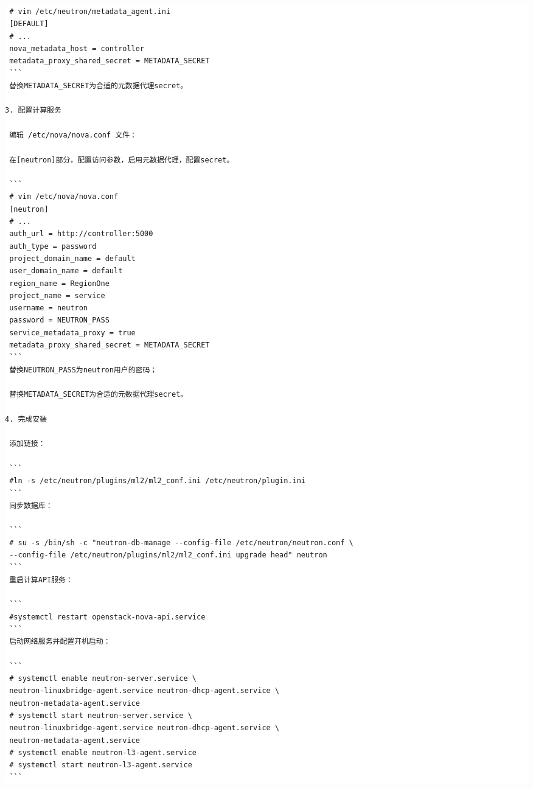    ```
    # vim /etc/neutron/metadata_agent.ini
    [DEFAULT]
    # ...
    nova_metadata_host = controller
    metadata_proxy_shared_secret = METADATA_SECRET
    ```
    替换METADATA_SECRET为合适的元数据代理secret。

3. 配置计算服务

    编辑 /etc/nova/nova.conf 文件：

    在[neutron]部分，配置访问参数，启用元数据代理，配置secret。

    ```
    # vim /etc/nova/nova.conf
    [neutron]
    # ...
    auth_url = http://controller:5000
    auth_type = password
    project_domain_name = default
    user_domain_name = default
    region_name = RegionOne
    project_name = service
    username = neutron
    password = NEUTRON_PASS
    service_metadata_proxy = true
    metadata_proxy_shared_secret = METADATA_SECRET
    ```
    替换NEUTRON_PASS为neutron用户的密码；

    替换METADATA_SECRET为合适的元数据代理secret。

4. 完成安装

    添加链接：

    ```
    #ln -s /etc/neutron/plugins/ml2/ml2_conf.ini /etc/neutron/plugin.ini
    ```
    同步数据库：

    ```
    # su -s /bin/sh -c "neutron-db-manage --config-file /etc/neutron/neutron.conf \
    --config-file /etc/neutron/plugins/ml2/ml2_conf.ini upgrade head" neutron
    ```
    重启计算API服务：

    ```
    #systemctl restart openstack-nova-api.service
    ```
    启动网络服务并配置开机启动：

    ```
    # systemctl enable neutron-server.service \
    neutron-linuxbridge-agent.service neutron-dhcp-agent.service \
    neutron-metadata-agent.service
    # systemctl start neutron-server.service \
    neutron-linuxbridge-agent.service neutron-dhcp-agent.service \
    neutron-metadata-agent.service
    # systemctl enable neutron-l3-agent.service
    # systemctl start neutron-l3-agent.service
    ```
   ```